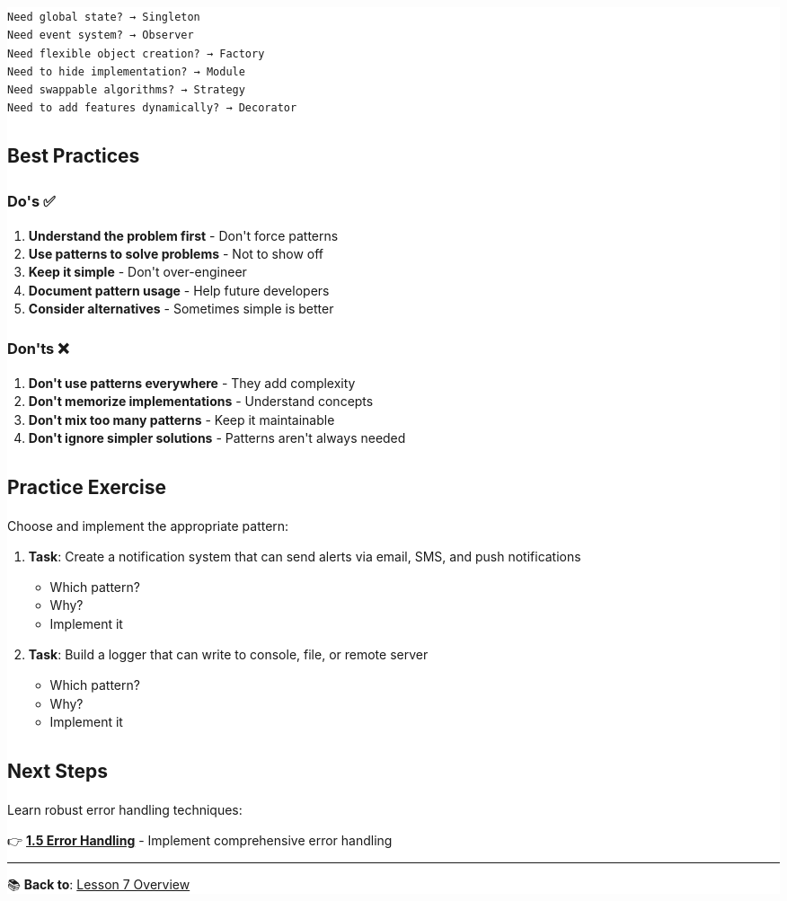 ```
Need global state? → Singleton
Need event system? → Observer
Need flexible object creation? → Factory
Need to hide implementation? → Module
Need swappable algorithms? → Strategy
Need to add features dynamically? → Decorator
```

## Best Practices

### Do's ✅

1. **Understand the problem first** - Don't force patterns
2. **Use patterns to solve problems** - Not to show off
3. **Keep it simple** - Don't over-engineer
4. **Document pattern usage** - Help future developers
5. **Consider alternatives** - Sometimes simple is better

### Don'ts ❌

1. **Don't use patterns everywhere** - They add complexity
2. **Don't memorize implementations** - Understand concepts
3. **Don't mix too many patterns** - Keep it maintainable
4. **Don't ignore simpler solutions** - Patterns aren't always needed

## Practice Exercise

Choose and implement the appropriate pattern:

1. **Task**: Create a notification system that can send alerts via email, SMS, and push notifications
   - Which pattern?
   - Why?
   - Implement it

2. **Task**: Build a logger that can write to console, file, or remote server
   - Which pattern?
   - Why?
   - Implement it

## Next Steps

Learn robust error handling techniques:

👉 **[1.5 Error Handling](./05-error-handling.md)** - Implement comprehensive error handling

---

📚 **Back to**: [Lesson 7 Overview](../07-advanced-techniques.md)
